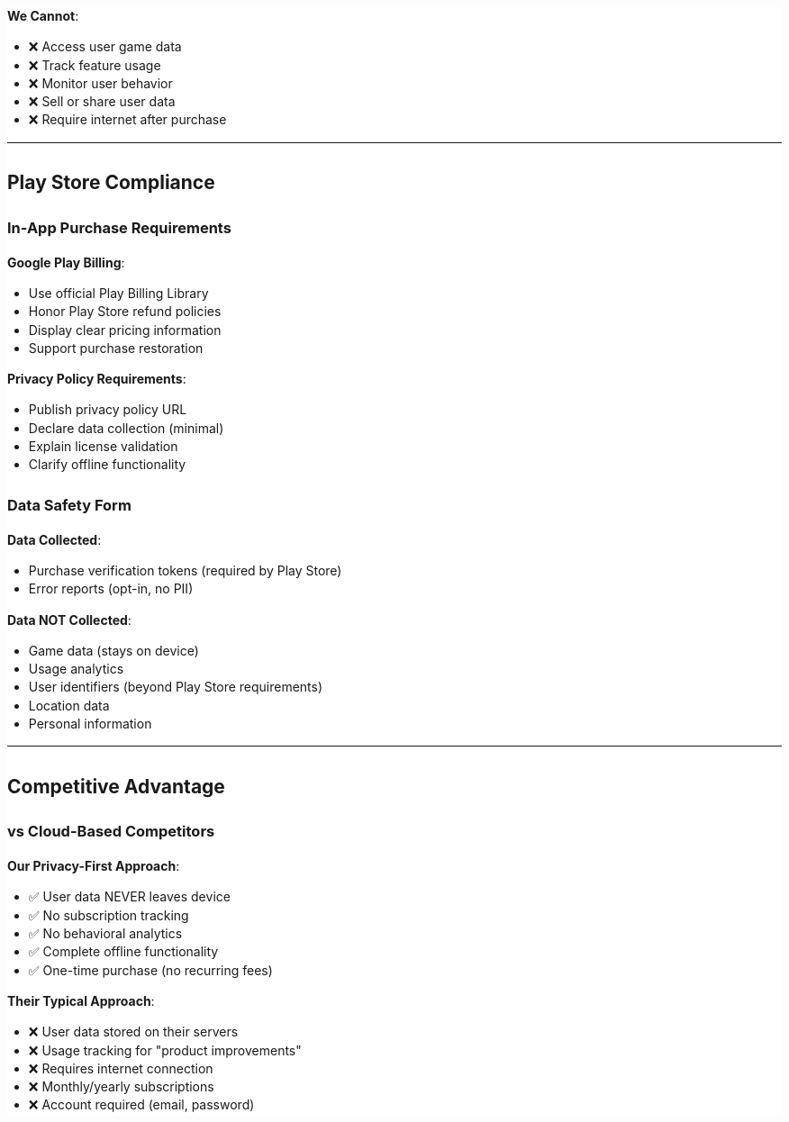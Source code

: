 **We Cannot**:
- ❌ Access user game data
- ❌ Track feature usage
- ❌ Monitor user behavior
- ❌ Sell or share user data
- ❌ Require internet after purchase

---

## Play Store Compliance

### In-App Purchase Requirements

**Google Play Billing**:
- Use official Play Billing Library
- Honor Play Store refund policies
- Display clear pricing information
- Support purchase restoration

**Privacy Policy Requirements**:
- Publish privacy policy URL
- Declare data collection (minimal)
- Explain license validation
- Clarify offline functionality

### Data Safety Form

**Data Collected**:
- Purchase verification tokens (required by Play Store)
- Error reports (opt-in, no PII)

**Data NOT Collected**:
- Game data (stays on device)
- Usage analytics
- User identifiers (beyond Play Store requirements)
- Location data
- Personal information

---

## Competitive Advantage

### vs Cloud-Based Competitors

**Our Privacy-First Approach**:
- ✅ User data NEVER leaves device
- ✅ No subscription tracking
- ✅ No behavioral analytics
- ✅ Complete offline functionality
- ✅ One-time purchase (no recurring fees)

**Their Typical Approach**:
- ❌ User data stored on their servers
- ❌ Usage tracking for "product improvements"
- ❌ Requires internet connection
- ❌ Monthly/yearly subscriptions
- ❌ Account required (email, password)
